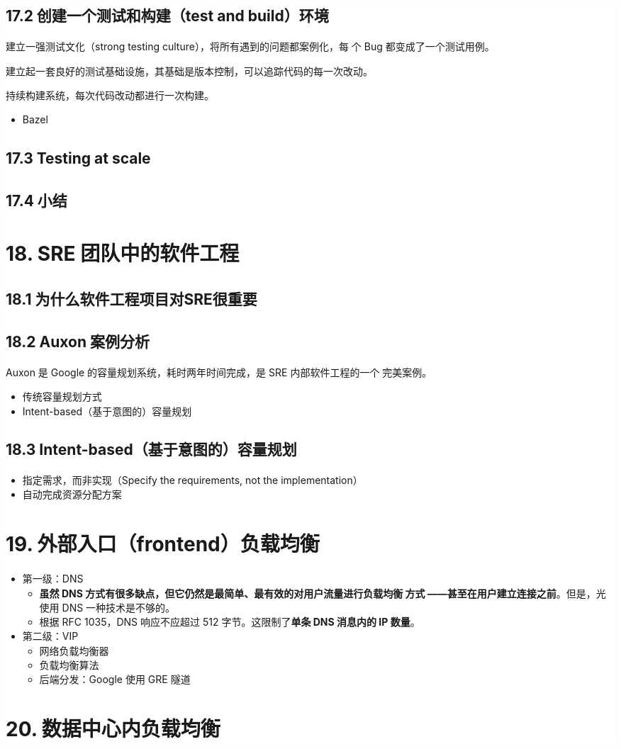 ## 17.2 创建一个测试和构建（test and build）环境

建立一强测试文化（strong testing culture），将所有遇到的问题都案例化，每
个 Bug 都变成了一个测试用例。

建立起一套良好的测试基础设施，其基础是版本控制，可以追踪代码的每一次改动。

持续构建系统，每次代码改动都进行一次构建。

* Bazel

## 17.3 Testing at scale

## 17.4 小结

<a name="ch_18"></a>

# 18. SRE 团队中的软件工程

## 18.1 为什么软件工程项目对SRE很重要

## 18.2 Auxon 案例分析

Auxon 是 Google 的容量规划系统，耗时两年时间完成，是 SRE 内部软件工程的一个
完美案例。

* 传统容量规划方式
* Intent-based（基于意图的）容量规划

## 18.3 Intent-based（基于意图的）容量规划

* 指定需求，而非实现（Specify the requirements, not the implementation）
* 自动完成资源分配方案

<a name="ch_19"></a>

# 19. 外部入口（frontend）负载均衡

* 第一级：DNS
    * **虽然 DNS 方式有很多缺点，但它仍然是最简单、最有效的对用户流量进行负载均衡
      方式 ——甚至在用户建立连接之前**。但是，光使用 DNS 一种技术是不够的。
    * 根据 RFC 1035，DNS 响应不应超过 512 字节。这限制了**单条 DNS 消息内的 IP 数量**。
* 第二级：VIP
    * 网络负载均衡器
    * 负载均衡算法
    * 后端分发：Google 使用 GRE 隧道

<a name="ch_20"></a>

# 20. 数据中心内负载均衡
